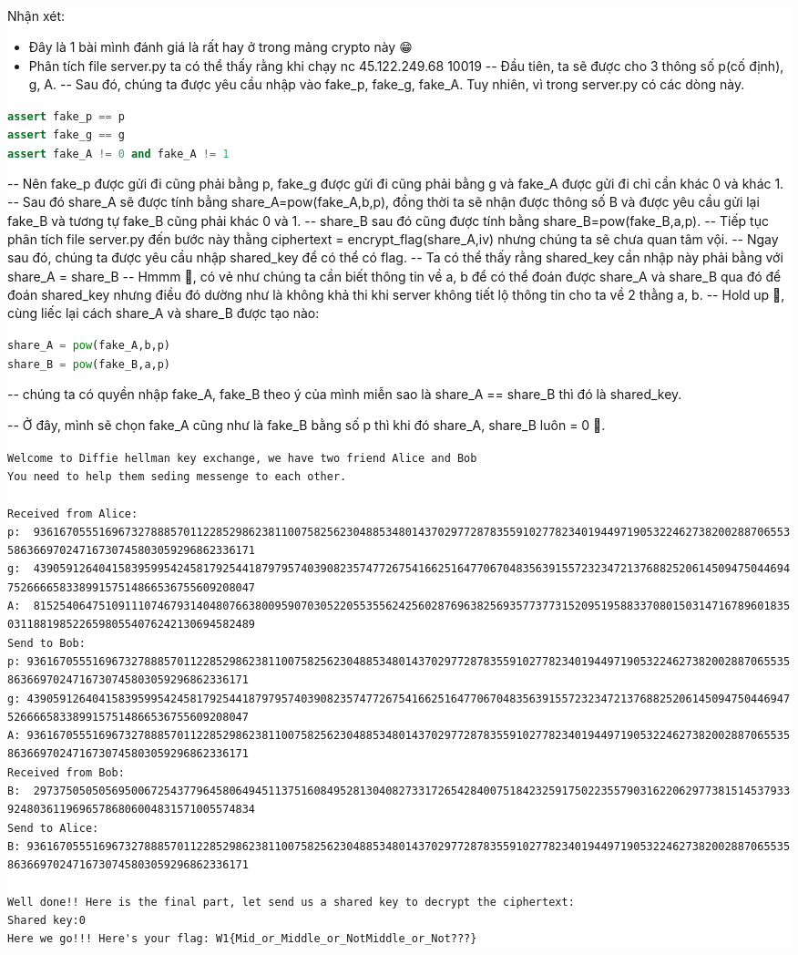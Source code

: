 Nhận xét:
- Đây là 1 bài mình đánh giá là rất hay ở trong mảng crypto này 😁
- Phân tích file server.py ta có thể thấy rằng khi chạy nc 45.122.249.68 10019
-- Đầu tiên, ta sẽ được cho 3 thông số p(cố định), g, A.
-- Sau đó, chúng ta được yêu cầu nhập vào fake_p, fake_g, fake_A. Tuy nhiên, vì trong server.py có các dòng này.
```python 
assert fake_p == p
assert fake_g == g
assert fake_A != 0 and fake_A != 1
```
-- Nên fake_p được gửi đi cũng phải bằng p, fake_g được gửi đi cũng phải bằng g và fake_A được gửi đi chỉ cần khác 0 và khác 1.
-- Sau đó share_A sẽ được tính bằng share_A=pow(fake_A,b,p), đồng thời ta sẽ nhận được thông số B và được yêu cầu gửi lại fake_B và tương tự fake_B cũng phải khác 0 và 1.
-- share_B sau đó cũng được tính bằng share_B=pow(fake_B,a,p).
-- Tiếp tục phân tích file server.py đến bước này thằng
ciphertext = encrypt_flag(share_A,iv) nhưng chúng ta sẽ chưa quan tâm vội.
-- Ngay sau đó, chúng ta được yêu cầu nhập shared_key để có thể có flag.
-- Ta có thể thấy rằng shared_key cần nhập này phải bằng với share_A = share_B
-- Hmmm 🤔, có vẻ như chúng ta cần biết thông tin về a, b để có thể đoán được share_A và share_B qua đó để đoán shared_key nhưng điều đó dường như là không khả thi khi server không tiết lộ thông tin cho ta về 2 thằng a, b.
-- Hold up 👀, cùng liếc lại cách share_A và share_B được tạo nào:
```python
share_A = pow(fake_A,b,p)
share_B = pow(fake_B,a,p)
```

-- chúng ta có quyền nhập fake_A, fake_B theo ý của mình miễn sao là share_A == share_B thì đó là shared_key.

-- Ở đây, mình sẽ chọn fake_A cũng như là fake_B bằng số p
thì khi đó share_A, share_B luôn = 0 🤣.




```
Welcome to Diffie hellman key exchange, we have two friend Alice and Bob
You need to help them seding messenge to each other.

Received from Alice:
p:  9361670555169673278885701122852986238110075825623048853480143702977287835591027782340194497190532246273820028870655358636697024716730745803059296862336171
g:  4390591264041583959954245817925441879795740390823574772675416625164770670483563915572323472137688252061450947504469475266665833899157514866536755609208047
A:  8152540647510911107467931404807663800959070305220553556242560287696382569357737731520951958833708015031471678960183503118819852265980554076242130694582489
Send to Bob:
p: 9361670555169673278885701122852986238110075825623048853480143702977287835591027782340194497190532246273820028870655358636697024716730745803059296862336171
g: 4390591264041583959954245817925441879795740390823574772675416625164770670483563915572323472137688252061450947504469475266665833899157514866536755609208047
A: 9361670555169673278885701122852986238110075825623048853480143702977287835591027782340194497190532246273820028870655358636697024716730745803059296862336171
Received from Bob:
B:  2973750505056950067254377964580649451137516084952813040827331726542840075184232591750223557903162206297738151453793392480361196965786806004831571005574834
Send to Alice:
B: 9361670555169673278885701122852986238110075825623048853480143702977287835591027782340194497190532246273820028870655358636697024716730745803059296862336171

Well done!! Here is the final part, let send us a shared key to decrypt the ciphertext:
Shared key:0
Here we go!!! Here's your flag: W1{Mid_or_Middle_or_NotMiddle_or_Not???}

```